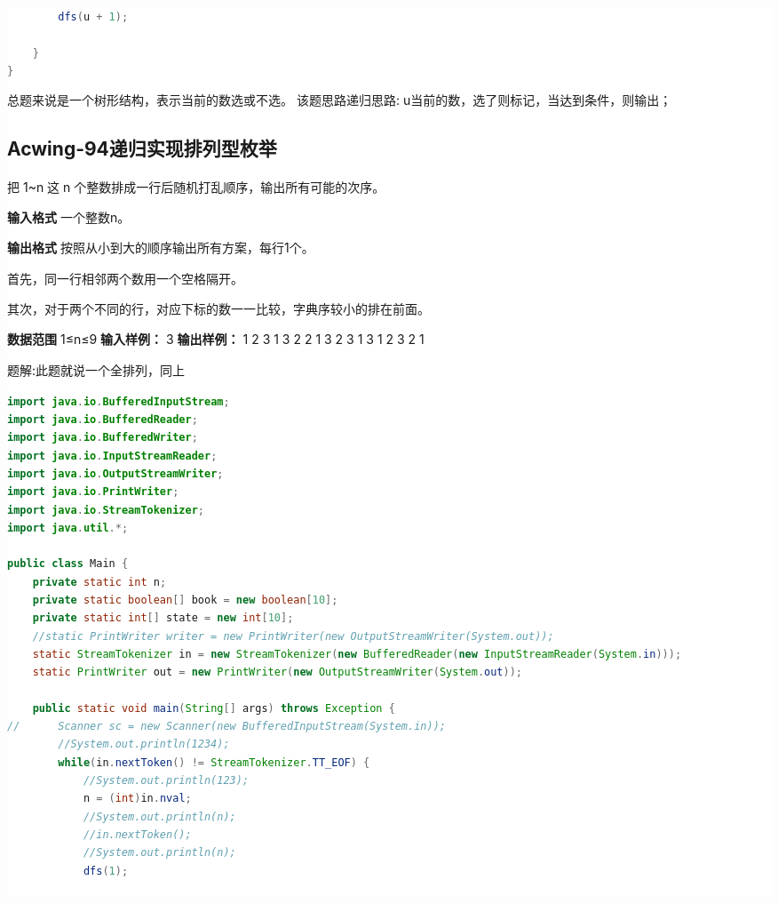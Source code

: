 ```java
		dfs(u + 1);
		
	}
}

```
总题来说是一个树形结构，表示当前的数选或不选。
该题思路递归思路: u当前的数，选了则标记，当达到条件，则输出；


Acwing-94递归实现排列型枚举
---
把 1~n 这 n 个整数排成一行后随机打乱顺序，输出所有可能的次序。

**输入格式**
一个整数n。

**输出格式**
按照从小到大的顺序输出所有方案，每行1个。

首先，同一行相邻两个数用一个空格隔开。

其次，对于两个不同的行，对应下标的数一一比较，字典序较小的排在前面。

**数据范围**
1≤n≤9
**输入样例：**
3
**输出样例：**
1 2 3
1 3 2
2 1 3
2 3 1
3 1 2
3 2 1

题解:此题就说一个全排列，同上
```java
import java.io.BufferedInputStream;
import java.io.BufferedReader;
import java.io.BufferedWriter;
import java.io.InputStreamReader;
import java.io.OutputStreamWriter;
import java.io.PrintWriter;
import java.io.StreamTokenizer;
import java.util.*;

public class Main {
	private static int n;
	private static boolean[] book = new boolean[10];
	private static int[] state = new int[10];
	//static PrintWriter writer = new PrintWriter(new OutputStreamWriter(System.out));
	static StreamTokenizer in = new StreamTokenizer(new BufferedReader(new InputStreamReader(System.in)));
    static PrintWriter out = new PrintWriter(new OutputStreamWriter(System.out));

	public static void main(String[] args) throws Exception {
//		Scanner sc = new Scanner(new BufferedInputStream(System.in));
		//System.out.println(1234);
		while(in.nextToken() != StreamTokenizer.TT_EOF) {
			//System.out.println(123);
			n = (int)in.nval;
			//System.out.println(n);
			//in.nextToken();
			//System.out.println(n);
			dfs(1);
			
```
